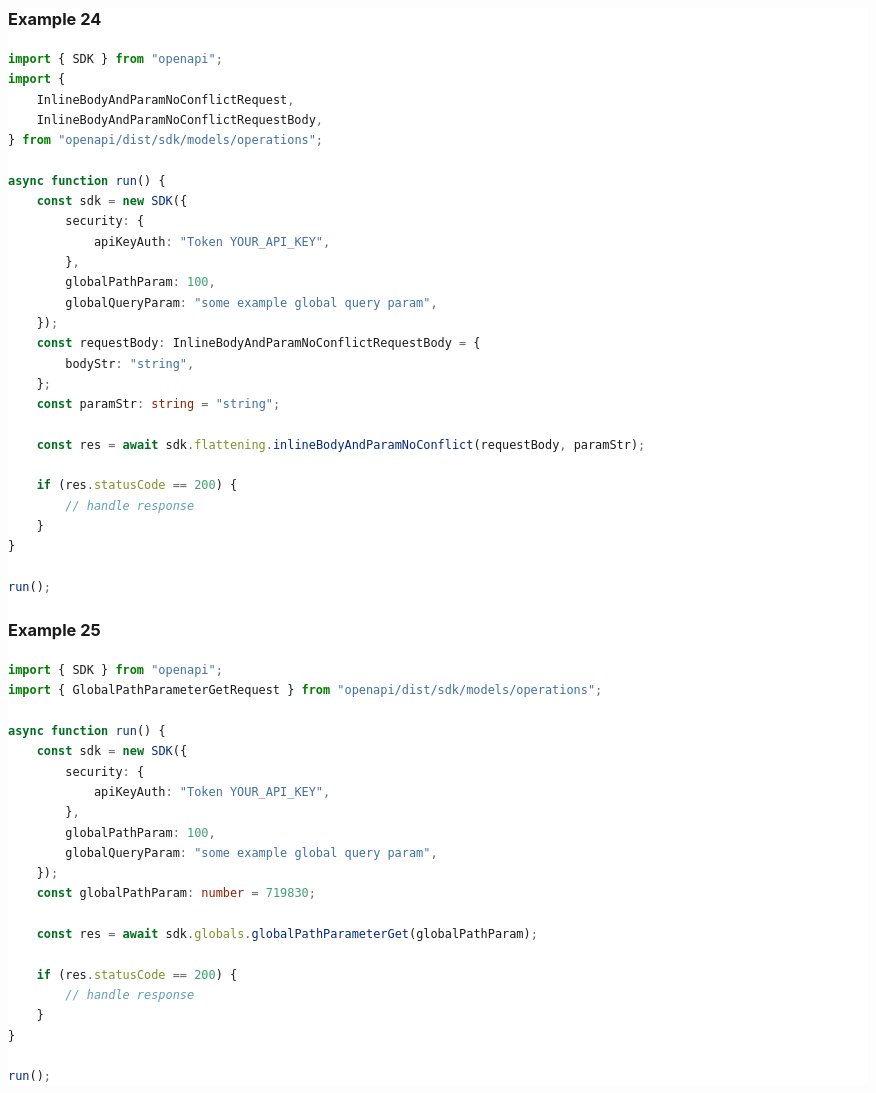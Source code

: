 ### Example 24

```typescript
import { SDK } from "openapi";
import {
    InlineBodyAndParamNoConflictRequest,
    InlineBodyAndParamNoConflictRequestBody,
} from "openapi/dist/sdk/models/operations";

async function run() {
    const sdk = new SDK({
        security: {
            apiKeyAuth: "Token YOUR_API_KEY",
        },
        globalPathParam: 100,
        globalQueryParam: "some example global query param",
    });
    const requestBody: InlineBodyAndParamNoConflictRequestBody = {
        bodyStr: "string",
    };
    const paramStr: string = "string";

    const res = await sdk.flattening.inlineBodyAndParamNoConflict(requestBody, paramStr);

    if (res.statusCode == 200) {
        // handle response
    }
}

run();

```

### Example 25

```typescript
import { SDK } from "openapi";
import { GlobalPathParameterGetRequest } from "openapi/dist/sdk/models/operations";

async function run() {
    const sdk = new SDK({
        security: {
            apiKeyAuth: "Token YOUR_API_KEY",
        },
        globalPathParam: 100,
        globalQueryParam: "some example global query param",
    });
    const globalPathParam: number = 719830;

    const res = await sdk.globals.globalPathParameterGet(globalPathParam);

    if (res.statusCode == 200) {
        // handle response
    }
}

run();

```
